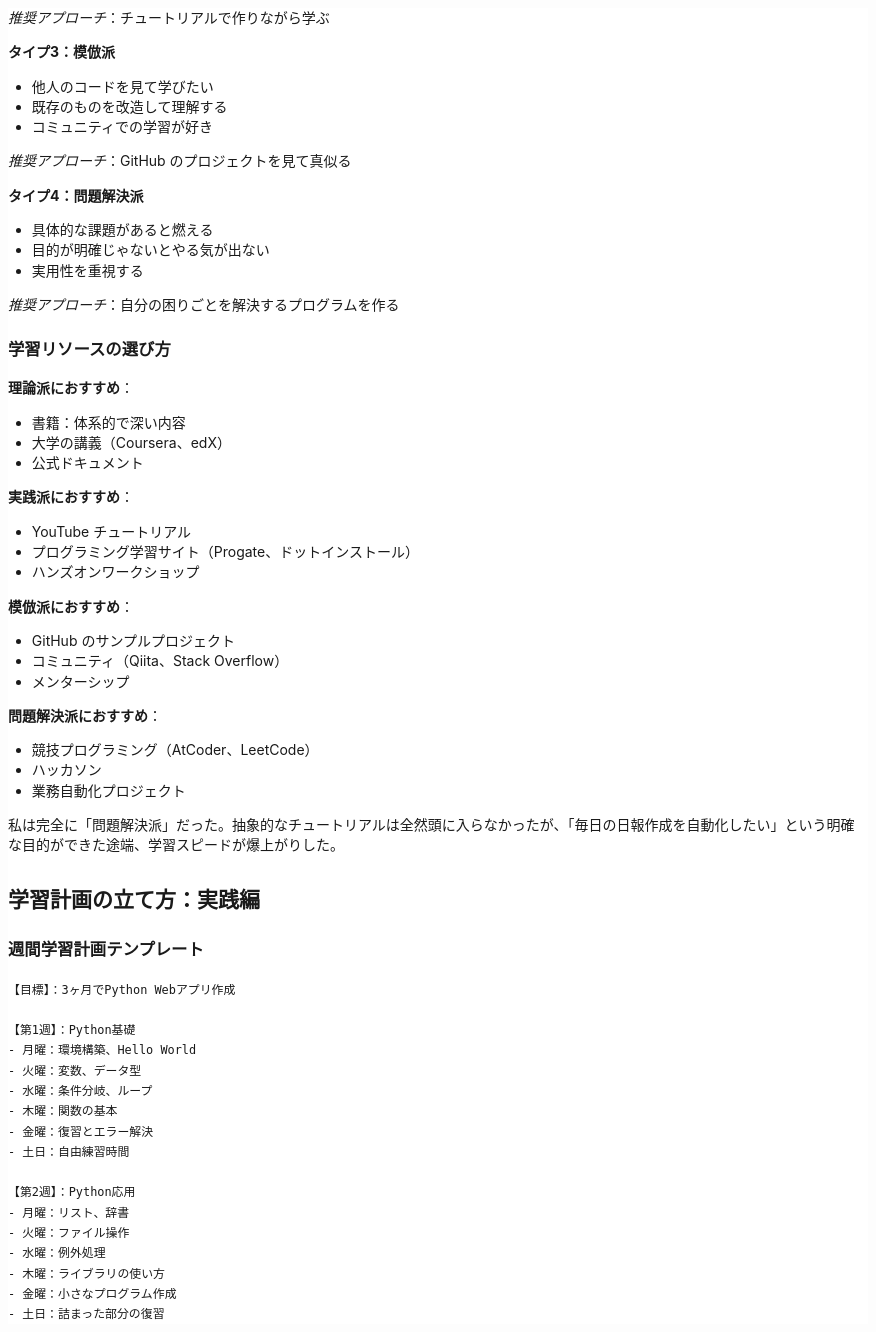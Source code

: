 *推奨アプローチ*：チュートリアルで作りながら学ぶ

**タイプ3：模倣派**
- 他人のコードを見て学びたい
- 既存のものを改造して理解する
- コミュニティでの学習が好き

*推奨アプローチ*：GitHub のプロジェクトを見て真似る

**タイプ4：問題解決派**
- 具体的な課題があると燃える
- 目的が明確じゃないとやる気が出ない
- 実用性を重視する

*推奨アプローチ*：自分の困りごとを解決するプログラムを作る

### 学習リソースの選び方

**理論派におすすめ**：
- 書籍：体系的で深い内容
- 大学の講義（Coursera、edX）
- 公式ドキュメント

**実践派におすすめ**：
- YouTube チュートリアル
- プログラミング学習サイト（Progate、ドットインストール）
- ハンズオンワークショップ

**模倣派におすすめ**：
- GitHub のサンプルプロジェクト
- コミュニティ（Qiita、Stack Overflow）
- メンターシップ

**問題解決派におすすめ**：
- 競技プログラミング（AtCoder、LeetCode）
- ハッカソン
- 業務自動化プロジェクト

私は完全に「問題解決派」だった。抽象的なチュートリアルは全然頭に入らなかったが、「毎日の日報作成を自動化したい」という明確な目的ができた途端、学習スピードが爆上がりした。

## 学習計画の立て方：実践編

### 週間学習計画テンプレート

```
【目標】：3ヶ月でPython Webアプリ作成

【第1週】：Python基礎
- 月曜：環境構築、Hello World
- 火曜：変数、データ型
- 水曜：条件分岐、ループ
- 木曜：関数の基本
- 金曜：復習とエラー解決
- 土日：自由練習時間

【第2週】：Python応用
- 月曜：リスト、辞書
- 火曜：ファイル操作
- 水曜：例外処理
- 木曜：ライブラリの使い方
- 金曜：小さなプログラム作成
- 土日：詰まった部分の復習
```
